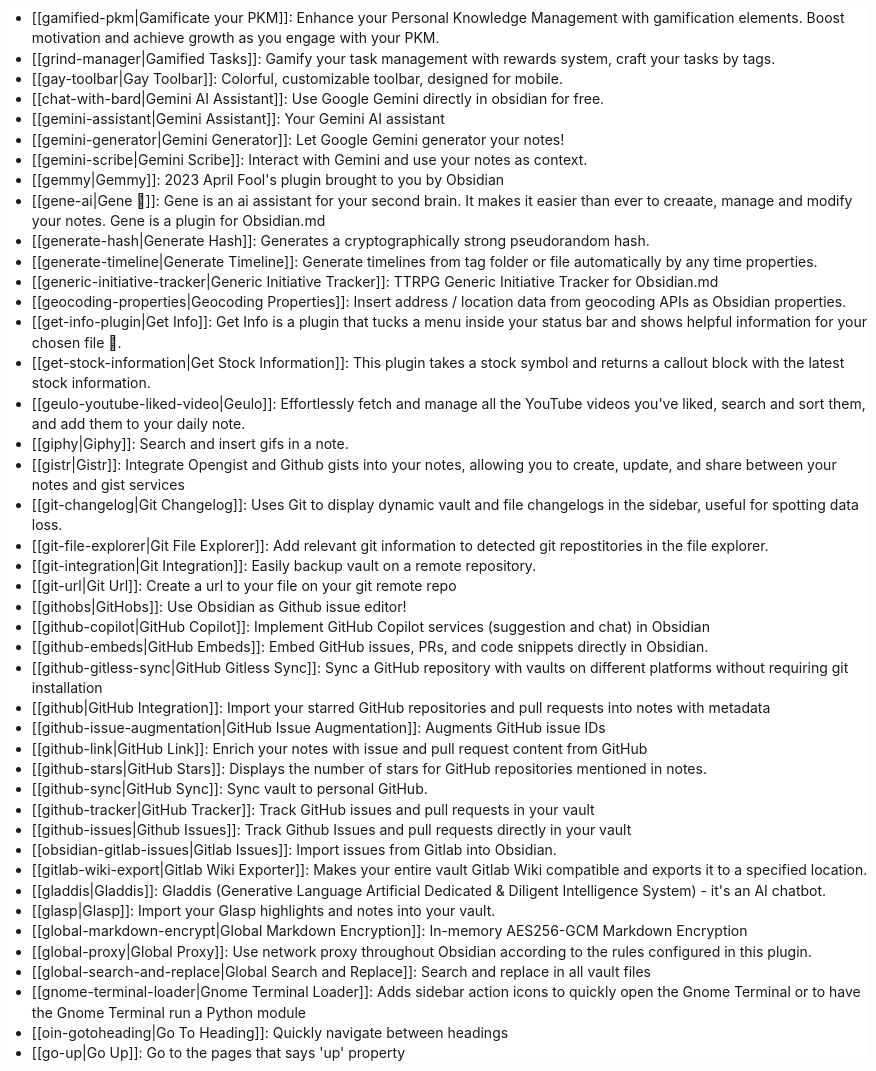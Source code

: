- [[gamified-pkm|Gamificate your PKM]]: Enhance your Personal Knowledge Management with gamification elements. Boost motivation and achieve growth as you engage with your PKM.
- [[grind-manager|Gamified Tasks]]: Gamify your task management with rewards system, craft your tasks by tags.
- [[gay-toolbar|Gay Toolbar]]: Colorful, customizable toolbar, designed for mobile.
- [[chat-with-bard|Gemini AI Assistant]]: Use Google Gemini directly in obsidian for free.
- [[gemini-assistant|Gemini Assistant]]: Your Gemini AI assistant
- [[gemini-generator|Gemini Generator]]: Let Google Gemini generator your notes!
- [[gemini-scribe|Gemini Scribe]]: Interact with Gemini and use your notes as context.
- [[gemmy|Gemmy]]: 2023 April Fool's plugin brought to you by Obsidian
- [[gene-ai|Gene 🧬]]: Gene is an ai assistant for your second brain. It makes it easier than ever to creaate, manage and modify your notes. Gene is a plugin for Obsidian.md
- [[generate-hash|Generate Hash]]: Generates a cryptographically strong pseudorandom hash.
- [[generate-timeline|Generate Timeline]]: Generate timelines from tag folder or file automatically by any time properties.
- [[generic-initiative-tracker|Generic Initiative Tracker]]: TTRPG Generic Initiative Tracker for Obsidian.md
- [[geocoding-properties|Geocoding Properties]]: Insert address / location data from geocoding APIs as Obsidian properties.
- [[get-info-plugin|Get Info]]: Get Info is a plugin that tucks a menu inside your status bar and shows helpful information for your chosen file 📄.
- [[get-stock-information|Get Stock Information]]: This plugin takes a stock symbol and returns a callout block with the latest stock information.
- [[geulo-youtube-liked-video|Geulo]]: Effortlessly fetch and manage all the YouTube videos you've liked, search and sort them, and add them to your daily note.
- [[giphy|Giphy]]: Search and insert gifs in a note.
- [[gistr|Gistr]]: Integrate Opengist and Github gists into your notes, allowing you to create, update, and share between your notes and gist services
- [[git-changelog|Git Changelog]]: Uses Git to display dynamic vault and file changelogs in the sidebar, useful for spotting data loss.
- [[git-file-explorer|Git File Explorer]]: Add relevant git information to detected git repostitories in the file explorer.
- [[git-integration|Git Integration]]: Easily backup vault on a remote repository.
- [[git-url|Git Url]]: Create a url to your file on your git remote repo
- [[githobs|GitHobs]]: Use Obsidian as Github issue editor!
- [[github-copilot|GitHub Copilot]]: Implement GitHub Copilot services (suggestion and chat) in Obsidian
- [[github-embeds|GitHub Embeds]]: Embed GitHub issues, PRs, and code snippets directly in Obsidian.
- [[github-gitless-sync|GitHub Gitless Sync]]: Sync a GitHub repository with vaults on different platforms without requiring git installation
- [[github|GitHub Integration]]: Import your starred GitHub repositories and pull requests into notes with metadata
- [[github-issue-augmentation|GitHub Issue Augmentation]]: Augments GitHub issue IDs
- [[github-link|GitHub Link]]: Enrich your notes with issue and pull request content from GitHub
- [[github-stars|GitHub Stars]]: Displays the number of stars for GitHub repositories mentioned in notes.
- [[github-sync|GitHub Sync]]: Sync vault to personal GitHub.
- [[github-tracker|GitHub Tracker]]: Track GitHub issues and pull requests in your vault
- [[github-issues|Github Issues]]: Track Github Issues and pull requests directly in your vault
- [[obsidian-gitlab-issues|Gitlab Issues]]: Import issues from Gitlab into Obsidian.
- [[gitlab-wiki-export|Gitlab Wiki Exporter]]: Makes your entire vault Gitlab Wiki compatible and exports it to a specified location.
- [[gladdis|Gladdis]]: Gladdis (Generative Language Artificial Dedicated & Diligent Intelligence System) - it's an AI chatbot.
- [[glasp|Glasp]]: Import your Glasp highlights and notes into your vault.
- [[global-markdown-encrypt|Global Markdown Encryption]]: In-memory AES256-GCM Markdown Encryption
- [[global-proxy|Global Proxy]]: Use network proxy throughout Obsidian according to the rules configured in this plugin.
- [[global-search-and-replace|Global Search and Replace]]: Search and replace in all vault files
- [[gnome-terminal-loader|Gnome Terminal Loader]]: Adds sidebar action icons to quickly open the Gnome Terminal or to have the Gnome Terminal run a Python module
- [[oin-gotoheading|Go To Heading]]: Quickly navigate between headings
- [[go-up|Go Up]]: Go to the pages that says 'up' property